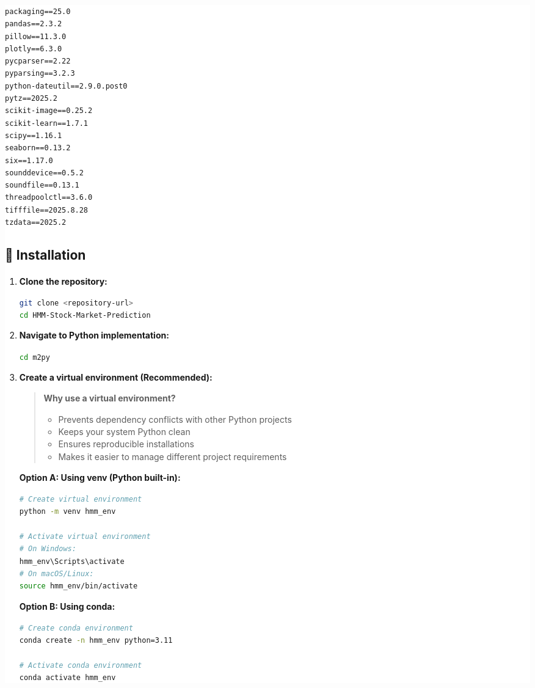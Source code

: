 ```
packaging==25.0
pandas==2.3.2
pillow==11.3.0
plotly==6.3.0
pycparser==2.22
pyparsing==3.2.3
python-dateutil==2.9.0.post0
pytz==2025.2
scikit-image==0.25.2
scikit-learn==1.7.1
scipy==1.16.1
seaborn==0.13.2
six==1.17.0
sounddevice==0.5.2
soundfile==0.13.1
threadpoolctl==3.6.0
tifffile==2025.8.28
tzdata==2025.2
```

## 🚀 Installation

1. **Clone the repository:**
   ```bash
   git clone <repository-url>
   cd HMM-Stock-Market-Prediction
   ```

2. **Navigate to Python implementation:**
   ```bash
   cd m2py
   ```

3. **Create a virtual environment (Recommended):**

   > **Why use a virtual environment?**
   > - Prevents dependency conflicts with other Python projects
   > - Keeps your system Python clean
   > - Ensures reproducible installations
   > - Makes it easier to manage different project requirements

   **Option A: Using venv (Python built-in):**
   ```bash
   # Create virtual environment
   python -m venv hmm_env
   
   # Activate virtual environment
   # On Windows:
   hmm_env\Scripts\activate
   # On macOS/Linux:
   source hmm_env/bin/activate
   ```

   **Option B: Using conda:**
   ```bash
   # Create conda environment
   conda create -n hmm_env python=3.11
   
   # Activate conda environment
   conda activate hmm_env
   ```
